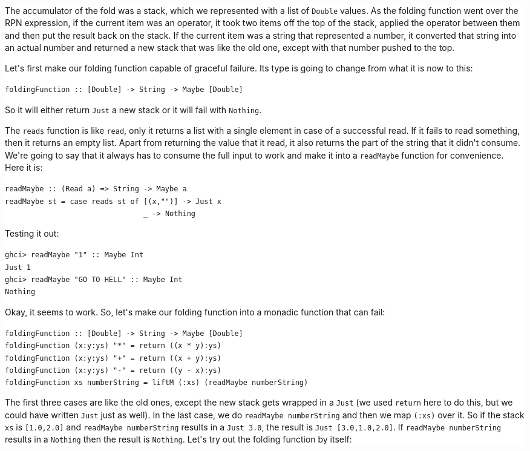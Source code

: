 The accumulator of the fold was a stack, which we represented with a
list of `Double` values. As the folding function went over the RPN
expression, if the current item was an operator, it took two items off
the top of the stack, applied the operator between them and then put the
result back on the stack. If the current item was a string that
represented a number, it converted that string into an actual number and
returned a new stack that was like the old one, except with that number
pushed to the top.

Let's first make our folding function capable of graceful failure. Its
type is going to change from what it is now to this:

~~~~ {.haskell:hs name="code"}
foldingFunction :: [Double] -> String -> Maybe [Double]
~~~~

So it will either return `Just` a new stack or it will fail with `Nothing`.

The `reads` function is like `read`, only it returns a list with a single
element in case of a successful read. If it fails to read something,
then it returns an empty list. Apart from returning the value that it
read, it also returns the part of the string that it didn't consume.
We're going to say that it always has to consume the full input to work
and make it into a `readMaybe` function for convenience. Here it is:

~~~~ {.haskell:hs name="code"}
readMaybe :: (Read a) => String -> Maybe a
readMaybe st = case reads st of [(x,"")] -> Just x
                                _ -> Nothing
~~~~

Testing it out:

~~~~ {.haskell:hs name="code"}
ghci> readMaybe "1" :: Maybe Int
Just 1
ghci> readMaybe "GO TO HELL" :: Maybe Int
Nothing
~~~~

Okay, it seems to work. So, let's make our folding function into a
monadic function that can fail:

~~~~ {.haskell:hs name="code"}
foldingFunction :: [Double] -> String -> Maybe [Double]
foldingFunction (x:y:ys) "*" = return ((x * y):ys)
foldingFunction (x:y:ys) "+" = return ((x + y):ys)
foldingFunction (x:y:ys) "-" = return ((y - x):ys)
foldingFunction xs numberString = liftM (:xs) (readMaybe numberString)
~~~~

The first three cases are like the old ones, except the new stack gets
wrapped in a `Just` (we used `return` here to do this, but we could have
written `Just` just as well). In the last case, we do
`readMaybe numberString` and then we map `(:xs)` over it. So if the stack `xs` is
`[1.0,2.0]` and `readMaybe numberString` results in a `Just 3.0`, the result
is `Just [3.0,1.0,2.0]`. If `readMaybe numberString` results in a `Nothing`
then the result is `Nothing`. Let's try out the folding function by
itself:
